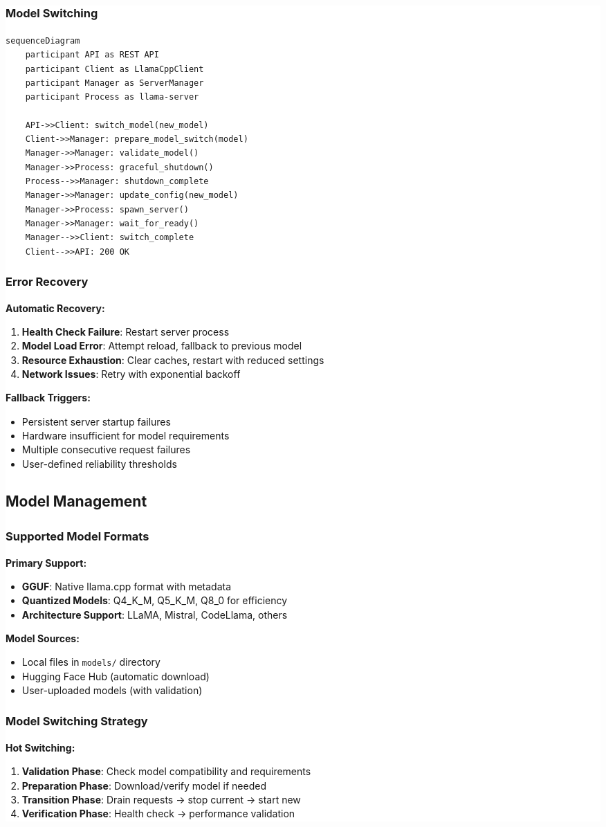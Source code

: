 ### Model Switching

```mermaid
sequenceDiagram
    participant API as REST API
    participant Client as LlamaCppClient
    participant Manager as ServerManager
    participant Process as llama-server

    API->>Client: switch_model(new_model)
    Client->>Manager: prepare_model_switch(model)
    Manager->>Manager: validate_model()
    Manager->>Process: graceful_shutdown()
    Process-->>Manager: shutdown_complete
    Manager->>Manager: update_config(new_model)
    Manager->>Process: spawn_server()
    Manager->>Manager: wait_for_ready()
    Manager-->>Client: switch_complete
    Client-->>API: 200 OK
```

### Error Recovery

**Automatic Recovery:**
1. **Health Check Failure**: Restart server process
2. **Model Load Error**: Attempt reload, fallback to previous model
3. **Resource Exhaustion**: Clear caches, restart with reduced settings
4. **Network Issues**: Retry with exponential backoff

**Fallback Triggers:**
- Persistent server startup failures
- Hardware insufficient for model requirements
- Multiple consecutive request failures
- User-defined reliability thresholds

## Model Management

### Supported Model Formats

**Primary Support:**
- **GGUF**: Native llama.cpp format with metadata
- **Quantized Models**: Q4_K_M, Q5_K_M, Q8_0 for efficiency
- **Architecture Support**: LLaMA, Mistral, CodeLlama, others

**Model Sources:**
- Local files in `models/` directory
- Hugging Face Hub (automatic download)
- User-uploaded models (with validation)

### Model Switching Strategy

**Hot Switching:**
1. **Validation Phase**: Check model compatibility and requirements
2. **Preparation Phase**: Download/verify model if needed
3. **Transition Phase**: Drain requests → stop current → start new
4. **Verification Phase**: Health check → performance validation
